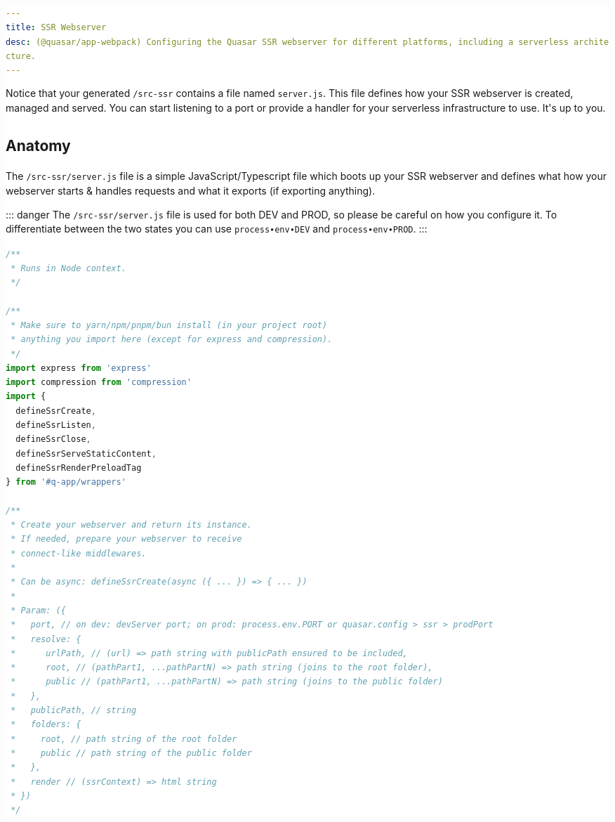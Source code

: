 ```yaml
---
title: SSR Webserver
desc: (@quasar/app-webpack) Configuring the Quasar SSR webserver for different platforms, including a serverless architecture.
---
```


Notice that your generated `/src-ssr` contains a file named `server.js`. This file defines how your SSR webserver is created, managed and served. You can start listening to a port or provide a handler for your serverless infrastructure to use. It's up to you.

## Anatomy

The `/src-ssr/server.js` file is a simple JavaScript/Typescript file which boots up your SSR webserver and defines what how your webserver starts & handles requests and what it exports (if exporting anything).

::: danger
The `/src-ssr/server.js` file is used for both DEV and PROD, so please be careful on how you configure it. To differentiate between the two states you can use `process∙env∙DEV` and `process∙env∙PROD`.
:::

```js
/**
 * Runs in Node context.
 */

/**
 * Make sure to yarn/npm/pnpm/bun install (in your project root)
 * anything you import here (except for express and compression).
 */
import express from 'express'
import compression from 'compression'
import {
  defineSsrCreate,
  defineSsrListen,
  defineSsrClose,
  defineSsrServeStaticContent,
  defineSsrRenderPreloadTag
} from '#q-app/wrappers'

/**
 * Create your webserver and return its instance.
 * If needed, prepare your webserver to receive
 * connect-like middlewares.
 *
 * Can be async: defineSsrCreate(async ({ ... }) => { ... })
 *
 * Param: ({
 *   port, // on dev: devServer port; on prod: process.env.PORT or quasar.config > ssr > prodPort
 *   resolve: {
 *      urlPath, // (url) => path string with publicPath ensured to be included,
 *      root, // (pathPart1, ...pathPartN) => path string (joins to the root folder),
 *      public // (pathPart1, ...pathPartN) => path string (joins to the public folder)
 *   },
 *   publicPath, // string
 *   folders: {
 *     root, // path string of the root folder
 *     public // path string of the public folder
 *   },
 *   render // (ssrContext) => html string
 * })
 */
```